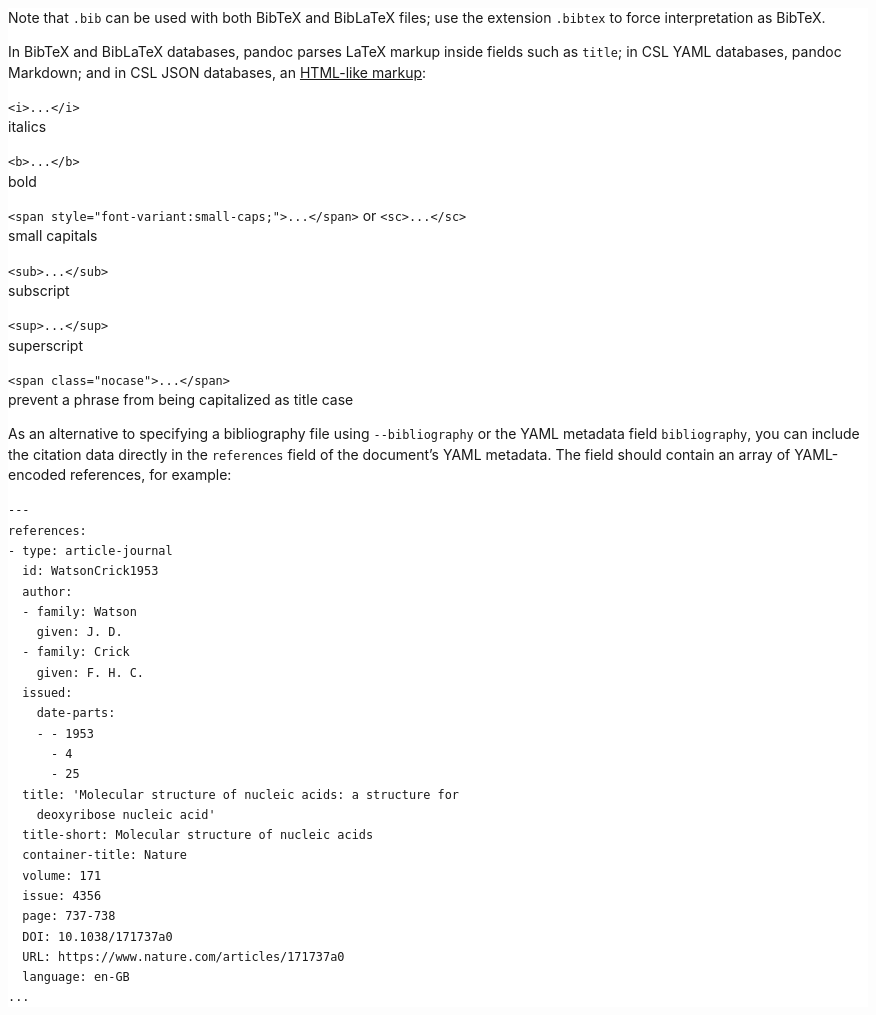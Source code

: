Note that `.bib` can be used with both BibTeX and BibLaTeX files; use
the extension `.bibtex` to force interpretation as BibTeX.

In BibTeX and BibLaTeX databases, pandoc parses LaTeX markup inside
fields such as `title`; in CSL YAML databases, pandoc Markdown; and in
CSL JSON databases, an [HTML-like
markup](https://docs.citationstyles.org/en/1.0/release-notes.html#rich-text-markup-within-fields):

`<i>...</i>`  
italics

`<b>...</b>`  
bold

`<span style="font-variant:small-caps;">...</span>` or `<sc>...</sc>`  
small capitals

`<sub>...</sub>`  
subscript

`<sup>...</sup>`  
superscript

`<span class="nocase">...</span>`  
prevent a phrase from being capitalized as title case

As an alternative to specifying a bibliography file using
`--bibliography` or the YAML metadata field `bibliography`, you can
include the citation data directly in the `references` field of the
document’s YAML metadata. The field should contain an array of
YAML-encoded references, for example:

    ---
    references:
    - type: article-journal
      id: WatsonCrick1953
      author:
      - family: Watson
        given: J. D.
      - family: Crick
        given: F. H. C.
      issued:
        date-parts:
        - - 1953
          - 4
          - 25
      title: 'Molecular structure of nucleic acids: a structure for
        deoxyribose nucleic acid'
      title-short: Molecular structure of nucleic acids
      container-title: Nature
      volume: 171
      issue: 4356
      page: 737-738
      DOI: 10.1038/171737a0
      URL: https://www.nature.com/articles/171737a0
      language: en-GB
    ...
